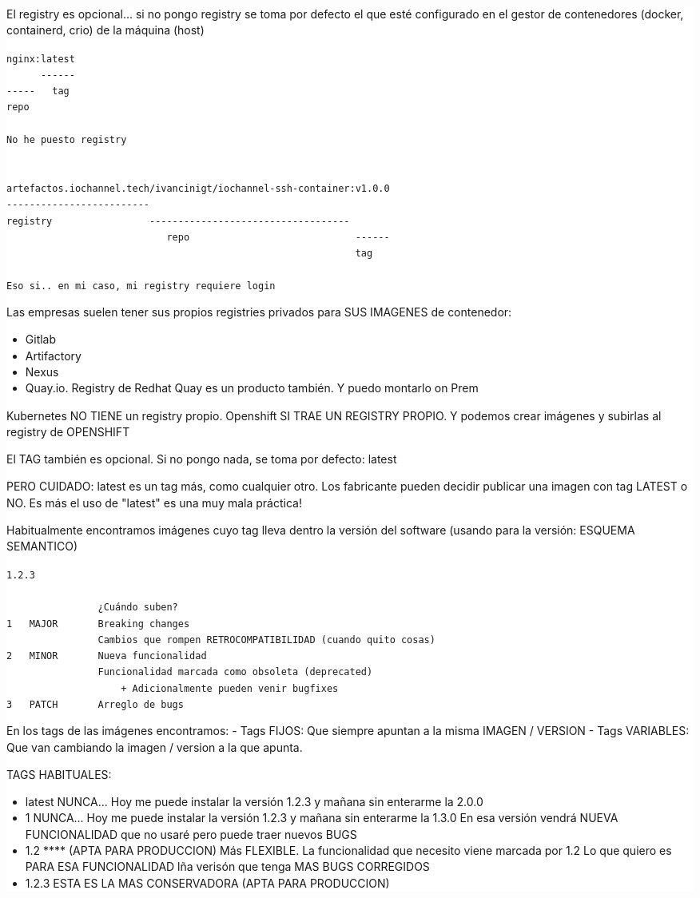 El registry es opcional... si no pongo registry se toma por defecto el que esté 
configurado en el gestor de contenedores (docker, containerd, crio) de la máquina (host)

    nginx:latest
          ------
    -----   tag
    repo

    No he puesto registry


    artefactos.iochannel.tech/ivancinigt/iochannel-ssh-container:v1.0.0
    -------------------------
    registry                 -----------------------------------
                                repo                             ------
                                                                 tag

    Eso si.. en mi caso, mi registry requiere login

Las empresas suelen tener sus propios registries privados para SUS IMAGENES de contenedor:
- Gitlab
- Artifactory
- Nexus
- Quay.io.  Registry de Redhat
        Quay es un producto también. Y puedo montarlo on Prem 

Kubernetes NO TIENE un registry propio.
Openshift SI TRAE UN REGISTRY PROPIO.
Y podemos crear imágenes y subirlas al registry de OPENSHIFT

El TAG también es opcional. Si no pongo nada, se toma por defecto: latest

PERO CUIDADO: latest es un tag más, como cualquier otro.
Los fabricante pueden decidir publicar una imagen con tag LATEST o NO.
Es más el uso de "latest" es una muy mala práctica!

Habitualmente encontramos imágenes cuyo tag lleva dentro la versión del software
(usando para la versión: ESQUEMA SEMANTICO)

    1.2.3
    
                    ¿Cuándo suben?
    1   MAJOR       Breaking changes
                    Cambios que rompen RETROCOMPATIBILIDAD (cuando quito cosas)
    2   MINOR       Nueva funcionalidad
                    Funcionalidad marcada como obsoleta (deprecated) 
                        + Adicionalmente pueden venir bugfixes
    3   PATCH       Arreglo de bugs

En los tags de las imágenes encontramos:
    - Tags FIJOS: Que siempre apuntan a la misma IMAGEN / VERSION
    - Tags VARIABLES: Que van cambiando la imagen / version a la que apunta.
    
TAGS HABITUALES:
- latest            NUNCA... Hoy me puede instalar la versión 1.2.3 y mañana sin enterarme la 2.0.0
- 1                 NUNCA... Hoy me puede instalar la versión 1.2.3 y mañana sin enterarme la 1.3.0
                        En esa versión vendrá NUEVA FUNCIONALIDAD que no usaré
                        pero puede traer nuevos BUGS
- 1.2       ****    (APTA PARA PRODUCCION) Más FLEXIBLE. La funcionalidad que necesito viene marcada por 1.2
                    Lo que quiero es PARA ESA FUNCIONALIDAD lña verisón que tenga MAS BUGS CORREGIDOS               
- 1.2.3             ESTA ES LA MAS CONSERVADORA (APTA PARA PRODUCCION)
